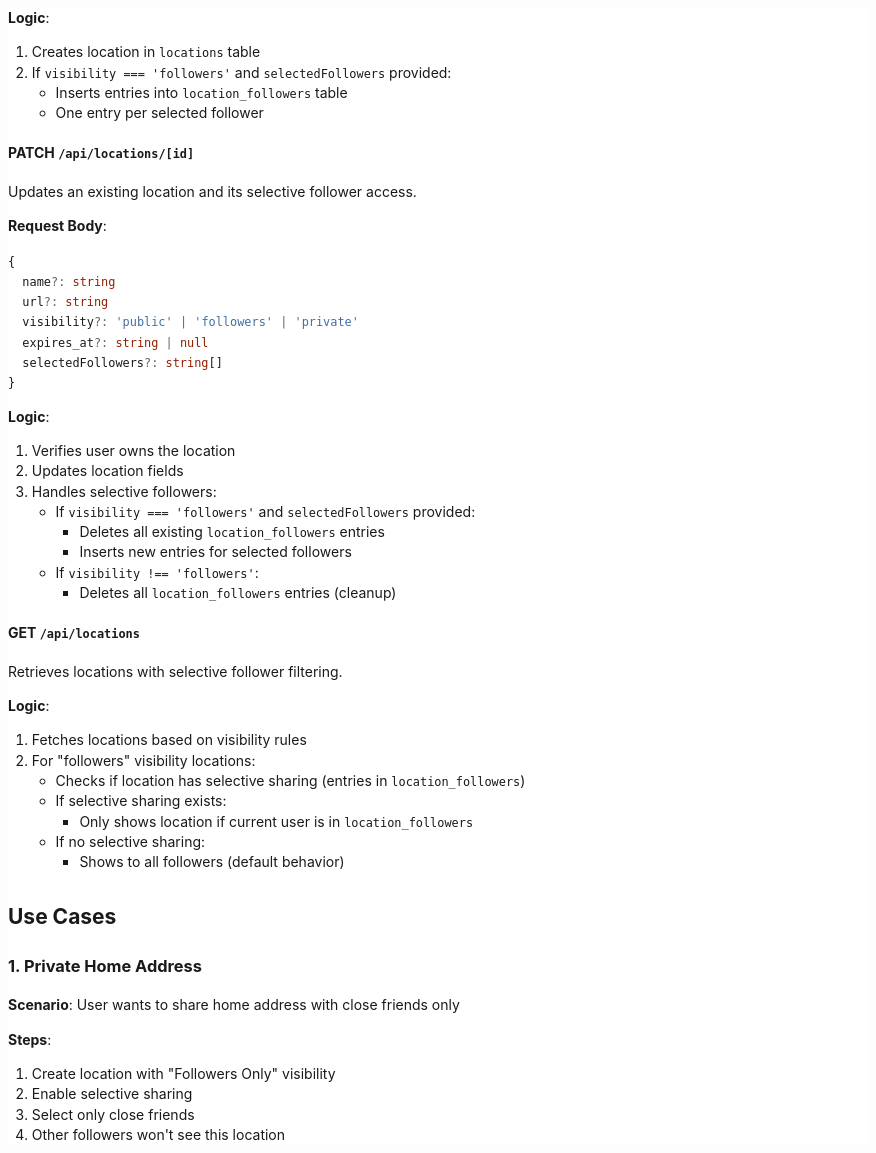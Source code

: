 **Logic**:
1. Creates location in `locations` table
2. If `visibility === 'followers'` and `selectedFollowers` provided:
   - Inserts entries into `location_followers` table
   - One entry per selected follower

#### PATCH `/api/locations/[id]`
Updates an existing location and its selective follower access.

**Request Body**:
```typescript
{
  name?: string
  url?: string
  visibility?: 'public' | 'followers' | 'private'
  expires_at?: string | null
  selectedFollowers?: string[]
}
```

**Logic**:
1. Verifies user owns the location
2. Updates location fields
3. Handles selective followers:
   - If `visibility === 'followers'` and `selectedFollowers` provided:
     - Deletes all existing `location_followers` entries
     - Inserts new entries for selected followers
   - If `visibility !== 'followers'`:
     - Deletes all `location_followers` entries (cleanup)

#### GET `/api/locations`
Retrieves locations with selective follower filtering.

**Logic**:
1. Fetches locations based on visibility rules
2. For "followers" visibility locations:
   - Checks if location has selective sharing (entries in `location_followers`)
   - If selective sharing exists:
     - Only shows location if current user is in `location_followers`
   - If no selective sharing:
     - Shows to all followers (default behavior)

## Use Cases

### 1. Private Home Address
**Scenario**: User wants to share home address with close friends only

**Steps**:
1. Create location with "Followers Only" visibility
2. Enable selective sharing
3. Select only close friends
4. Other followers won't see this location

